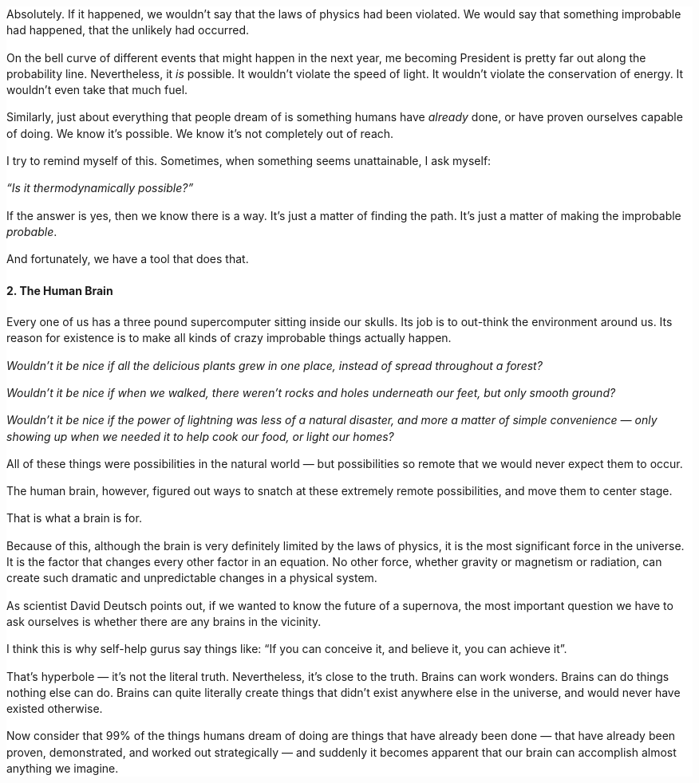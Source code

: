 Absolutely. If it happened, we wouldn’t say that the laws of physics had been violated. We would say that something improbable had happened, that the unlikely had occurred.

On the bell curve of different events that might happen in the next year, me becoming President is pretty far out along the probability line. Nevertheless, it *is* possible. It wouldn’t violate the speed of light. It wouldn’t violate the conservation of energy. It wouldn’t even take that much fuel.

Similarly, just about everything that people dream of is something humans have *already* done, or have proven ourselves capable of doing. We know it’s possible. We know it’s not completely out of reach.

I try to remind myself of this. Sometimes, when something seems unattainable, I ask myself:

*“Is it thermodynamically possible?”*

If the answer is yes, then we know there is a way. It’s just a matter of finding the path. It’s just a matter of making the improbable *probable*.

And fortunately, we have a tool that does that.

#### 2. The Human Brain

Every one of us has a three pound supercomputer sitting inside our skulls. Its job is to out-think the environment around us. Its reason for existence is to make all kinds of crazy improbable things actually happen.

*Wouldn’t it be nice if all the delicious plants grew in one place, instead of spread throughout a forest?*

*Wouldn’t it be nice if when we walked, there weren’t rocks and holes underneath our feet, but only smooth ground?*

*Wouldn’t it be nice if the power of lightning was less of a natural disaster, and more a matter of simple convenience — only showing up when we needed it to help cook our food, or light our homes?*

All of these things were possibilities in the natural world — but possibilities so remote that we would never expect them to occur.

The human brain, however, figured out ways to snatch at these extremely remote possibilities, and move them to center stage.

That is what a brain is for.

Because of this, although the brain is very definitely limited by the laws of physics, it is the most significant force in the universe. It is the factor that changes every other factor in an equation. No other force, whether gravity or magnetism or radiation, can create such dramatic and unpredictable changes in a physical system.

As scientist David Deutsch points out, if we wanted to know the future of a supernova, the most important question we have to ask ourselves is whether there are any brains in the vicinity.

I think this is why self-help gurus say things like: “If you can conceive it, and believe it, you can achieve it”.

That’s hyperbole — it’s not the literal truth. Nevertheless, it’s close to the truth. Brains can work wonders. Brains can do things nothing else can do. Brains can quite literally create things that didn’t exist anywhere else in the universe, and would never have existed otherwise.

Now consider that 99% of the things humans dream of doing are things that have already been done — that have already been proven, demonstrated, and worked out strategically — and suddenly it becomes apparent that our brain can accomplish almost anything we imagine.
